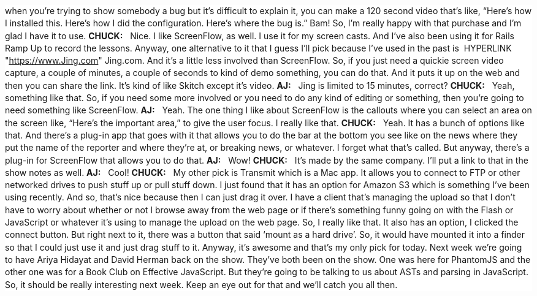 when you’re trying to show somebody a bug but it’s difficult to explain it, you can make a 120 second video that’s like, “Here’s how I installed this. Here’s how I did the configuration. Here’s where the bug is.” Bam! So, I’m really happy with that purchase and I’m glad I have it to use. **CHUCK:** &nbsp; Nice. I like ScreenFlow, as well. I use it for my screen casts. And I’ve also been using it for Rails Ramp Up to record the lessons. Anyway, one alternative to it that I guess I’ll pick because I’ve used in the past is&nbsp; HYPERLINK "https://www.Jing.com" Jing.com. And it’s a little less involved than ScreenFlow. So, if you just need a quickie screen video capture, a couple of minutes, a couple of seconds to kind of demo something, you can do that. And it puts it up on the web and then you can share the link. It’s kind of like Skitch except it’s video. **AJ:** &nbsp; Jing is limited to 15 minutes, correct? **CHUCK:** &nbsp; Yeah, something like that. So, if you need some more involved or you need to do any kind of editing or something, then you’re going to need something like ScreenFlow. **AJ:** &nbsp; Yeah. The one thing I like about ScreenFlow is the callouts where you can select an area on the screen like, “Here’s the important area,” to give the user focus. I really like that. **CHUCK:** &nbsp; Yeah. It has a bunch of options like that. And there’s a plug-in app that goes with it that allows you to do the bar at the bottom you see like on the news where they put the name of the reporter and where they’re at, or breaking news, or whatever. I forget what that’s called. But anyway, there’s a plug-in for ScreenFlow that allows you to do that. **AJ:** &nbsp; Wow! **CHUCK:** &nbsp; It’s made by the same company. I’ll put a link to that in the show notes as well. **AJ:** &nbsp; Cool! **CHUCK:** &nbsp; My other pick is Transmit which is a Mac app. It allows you to connect to FTP or other networked drives to push stuff up or pull stuff down. I just found that it has an option for Amazon S3 which is something I’ve been using recently. And so, that’s nice because then I can just drag it over. I have a client that’s managing the upload so that I don’t have to worry about whether or not I browse away from the web page or if there’s something funny going on with the Flash or JavaScript or whatever it’s using to manage the upload on the web page. So, I really like that. It also has an option, I clicked the connect button. But right next to it, there was a button that said ‘mount as a hard drive’. So, it would have mounted it into a finder so that I could just use it and just drag stuff to it. Anyway, it’s awesome and that’s my only pick for today. Next week we’re going to have Ariya Hidayat and David Herman back on the show. They’ve both been on the show. One was here for PhantomJS and the other one was for a Book Club on Effective JavaScript. But they’re going to be talking to us about ASTs and parsing in JavaScript. So, it should be really interesting next week. Keep an eye out for that and we’ll catch you all then.
